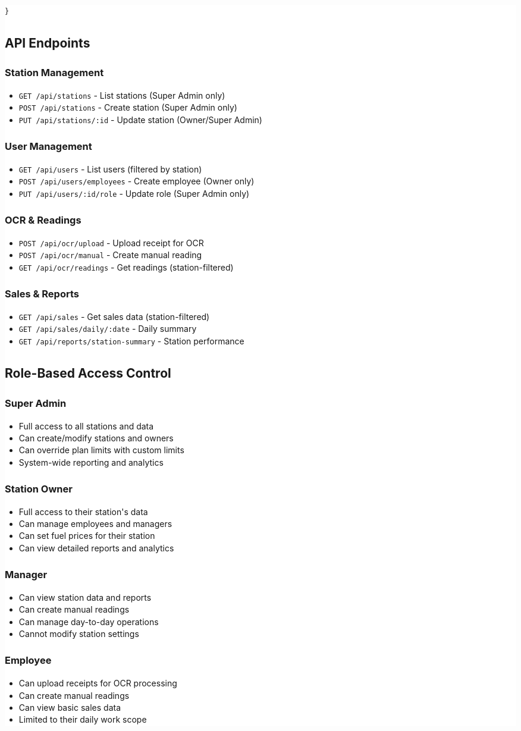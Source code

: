 ```typescript
}
```

## API Endpoints

### Station Management
- `GET /api/stations` - List stations (Super Admin only)
- `POST /api/stations` - Create station (Super Admin only)
- `PUT /api/stations/:id` - Update station (Owner/Super Admin)

### User Management
- `GET /api/users` - List users (filtered by station)
- `POST /api/users/employees` - Create employee (Owner only)
- `PUT /api/users/:id/role` - Update role (Super Admin only)

### OCR & Readings
- `POST /api/ocr/upload` - Upload receipt for OCR
- `POST /api/ocr/manual` - Create manual reading
- `GET /api/ocr/readings` - Get readings (station-filtered)

### Sales & Reports
- `GET /api/sales` - Get sales data (station-filtered)
- `GET /api/sales/daily/:date` - Daily summary
- `GET /api/reports/station-summary` - Station performance

## Role-Based Access Control

### Super Admin
- Full access to all stations and data
- Can create/modify stations and owners
- Can override plan limits with custom limits
- System-wide reporting and analytics

### Station Owner
- Full access to their station's data
- Can manage employees and managers
- Can set fuel prices for their station
- Can view detailed reports and analytics

### Manager
- Can view station data and reports
- Can create manual readings
- Can manage day-to-day operations
- Cannot modify station settings

### Employee
- Can upload receipts for OCR processing
- Can create manual readings
- Can view basic sales data
- Limited to their daily work scope

